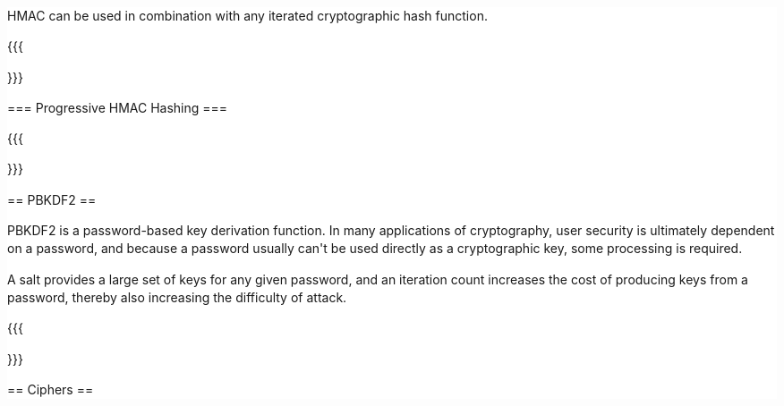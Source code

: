 HMAC can be used in combination with any iterated cryptographic hash function.

{{{
<script src="http://crypto-js.googlecode.com/svn/tags/3.0-beta1/build/rollups/hmac-md5.js"></script>
<script src="http://crypto-js.googlecode.com/svn/tags/3.0-beta1/build/rollups/hmac-sha1.js"></script>
<script src="http://crypto-js.googlecode.com/svn/tags/3.0-beta1/build/rollups/hmac-sha256.js"></script>
<script>
    var hash = CryptoJS.HmacMD5("Message", "Secret Passphrase");
    var hash = CryptoJS.HmacSHA1("Message", "Secret Passphrase");
    var hash = CryptoJS.HmacSHA256("Message", "Secret Passphrase");
</script>
}}}

=== Progressive HMAC Hashing ===

{{{
<script src="http://crypto-js.googlecode.com/svn/tags/3.0-beta1/build/rollups/hmac-sha256.js"></script>
<script>
    var hmac = CryptoJS.algo.HMAC.create(CryptoJS.algo.SHA256, "Secret Passphrase");

    hmac.update("Message Part 1");
    hmac.update("Message Part 2");
    hmac.update("Message Part 3");

    var hash = hmac.finalize();
</script>
}}}

== PBKDF2 ==

PBKDF2 is a password-based key derivation function. In many applications of cryptography, user security is ultimately dependent on a password, and because a password usually can't be used directly as a cryptographic key, some processing is required.

A salt provides a large set of keys for any given password, and an iteration count increases the cost of producing keys from a password, thereby also increasing the difficulty of attack.

{{{
<script src="http://crypto-js.googlecode.com/svn/tags/3.0-beta1/build/rollups/pbkdf2.js"></script>
<script>
    var salt = CryptoJS.lib.WordArray.random(128/8);

    var key128Bits = CryptoJS.PBKDF2("Secret Passphrase", salt, { keySize: 128/32 });
    var key256Bits = CryptoJS.PBKDF2("Secret Passphrase", salt, { keySize: 256/32 });
    var key512Bits = CryptoJS.PBKDF2("Secret Passphrase", salt, { keySize: 512/32 });

    var key512Bits1000Iterations = CryptoJS.PBKDF2("Secret Passphrase", salt, { keySize: 512/32, iterations: 1000 });
</script>
}}}

== Ciphers ==
